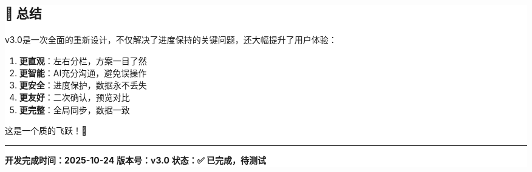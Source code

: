 
## 🎉 总结

v3.0是一次全面的重新设计，不仅解决了进度保持的关键问题，还大幅提升了用户体验：

1. **更直观**：左右分栏，方案一目了然
2. **更智能**：AI充分沟通，避免误操作
3. **更安全**：进度保护，数据永不丢失
4. **更友好**：二次确认，预览对比
5. **更完整**：全局同步，数据一致

这是一个质的飞跃！🚀

---

**开发完成时间：2025-10-24**
**版本号：v3.0**
**状态：✅ 已完成，待测试**


